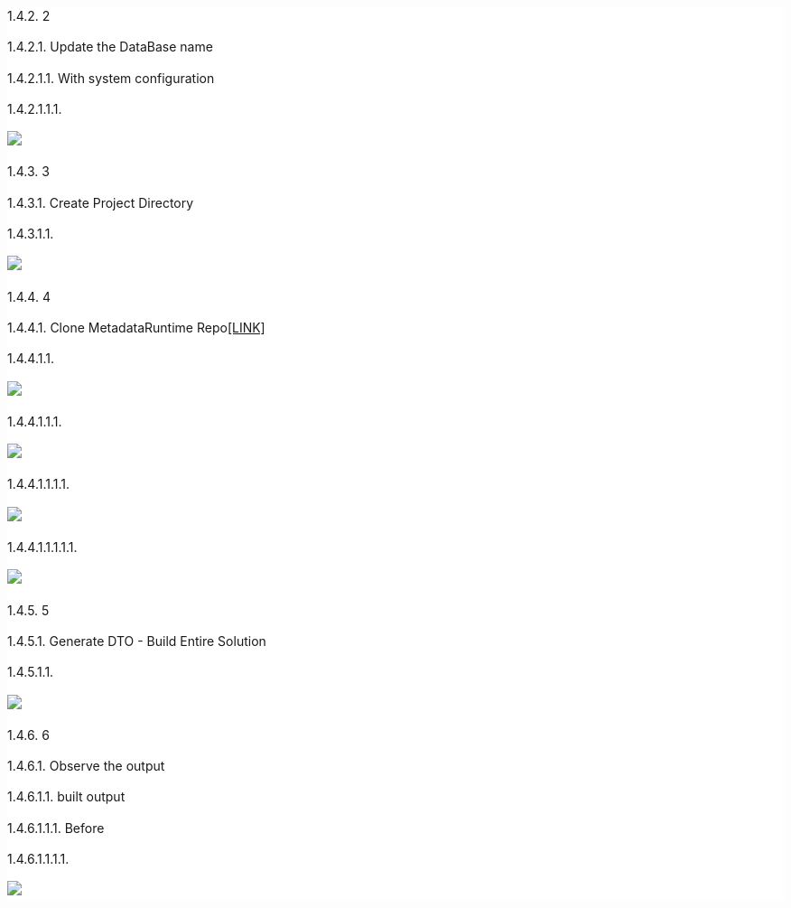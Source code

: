 1.4.2. 2

1.4.2.1. Update the DataBase name

1.4.2.1.1. With system configuration

1.4.2.1.1.1. 

![](Mod%20Mom%20Project%20Env\_setupMod%20MOM%20Project%20En.010.png)

1.4.3. 3

1.4.3.1. Create Project Directory 

1.4.3.1.1. 

![](Mod%20Mom%20Project%20Env\_setupMod%20MOM%20Project%20En.003.png)

1.4.4. 4

1.4.4.1. Clone MetadataRuntime Repo[\[LINK\]](https://tfs05mom.industrysoftware.automation.siemens.com/MOM/ModularMOM/_git/MetadataRuntime)

1.4.4.1.1. 

![](Mod%20Mom%20Project%20Env\_setupMod%20MOM%20Project%20En.004.png)

1.4.4.1.1.1. 

![](Mod%20Mom%20Project%20Env\_setupMod%20MOM%20Project%20En.005.png)

1.4.4.1.1.1.1. 

![](Mod%20Mom%20Project%20Env\_setupMod%20MOM%20Project%20En.006.png)

1.4.4.1.1.1.1.1. 

![](Mod%20Mom%20Project%20Env\_setupMod%20MOM%20Project%20En.007.png)

1.4.5. 5

1.4.5.1. Generate DTO - Build Entire Solution

1.4.5.1.1. 

![](Mod%20Mom%20Project%20Env\_setupMod%20MOM%20Project%20En.014.png)

1.4.6. 6

1.4.6.1. Observe the output

1.4.6.1.1. built output

1.4.6.1.1.1. Before

1.4.6.1.1.1.1. 

![](Mod%20Mom%20Project%20Env\_setupMod%20MOM%20Project%20En.015.png)
